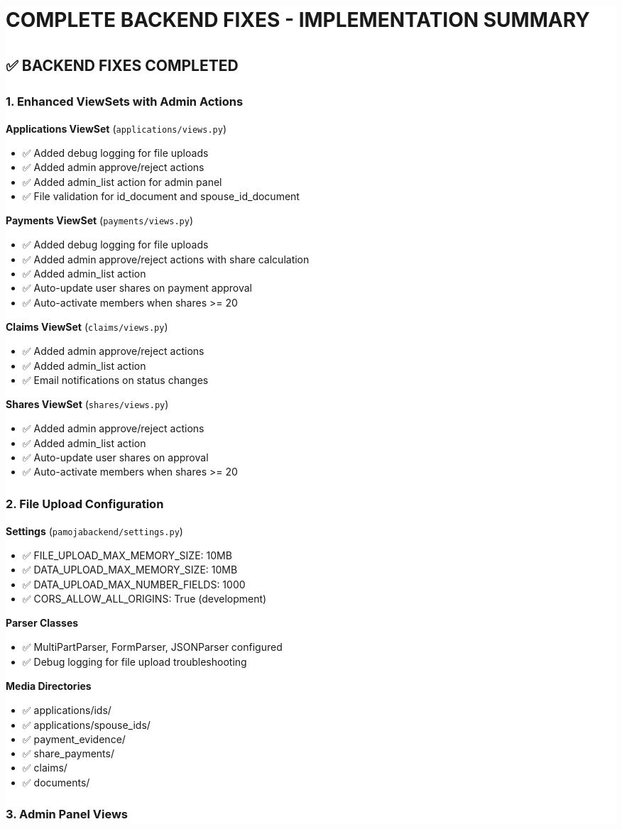 # COMPLETE BACKEND FIXES - IMPLEMENTATION SUMMARY

## ✅ BACKEND FIXES COMPLETED

### 1. Enhanced ViewSets with Admin Actions

**Applications ViewSet** (`applications/views.py`)
- ✅ Added debug logging for file uploads
- ✅ Added admin approve/reject actions
- ✅ Added admin_list action for admin panel
- ✅ File validation for id_document and spouse_id_document

**Payments ViewSet** (`payments/views.py`)
- ✅ Added debug logging for file uploads
- ✅ Added admin approve/reject actions with share calculation
- ✅ Added admin_list action
- ✅ Auto-update user shares on payment approval
- ✅ Auto-activate members when shares >= 20

**Claims ViewSet** (`claims/views.py`)
- ✅ Added admin approve/reject actions
- ✅ Added admin_list action
- ✅ Email notifications on status changes

**Shares ViewSet** (`shares/views.py`)
- ✅ Added admin approve/reject actions
- ✅ Added admin_list action
- ✅ Auto-update user shares on approval
- ✅ Auto-activate members when shares >= 20

### 2. File Upload Configuration

**Settings** (`pamojabackend/settings.py`)
- ✅ FILE_UPLOAD_MAX_MEMORY_SIZE: 10MB
- ✅ DATA_UPLOAD_MAX_MEMORY_SIZE: 10MB
- ✅ DATA_UPLOAD_MAX_NUMBER_FIELDS: 1000
- ✅ CORS_ALLOW_ALL_ORIGINS: True (development)

**Parser Classes**
- ✅ MultiPartParser, FormParser, JSONParser configured
- ✅ Debug logging for file upload troubleshooting

**Media Directories**
- ✅ applications/ids/
- ✅ applications/spouse_ids/
- ✅ payment_evidence/
- ✅ share_payments/
- ✅ claims/
- ✅ documents/

### 3. Admin Panel Views
